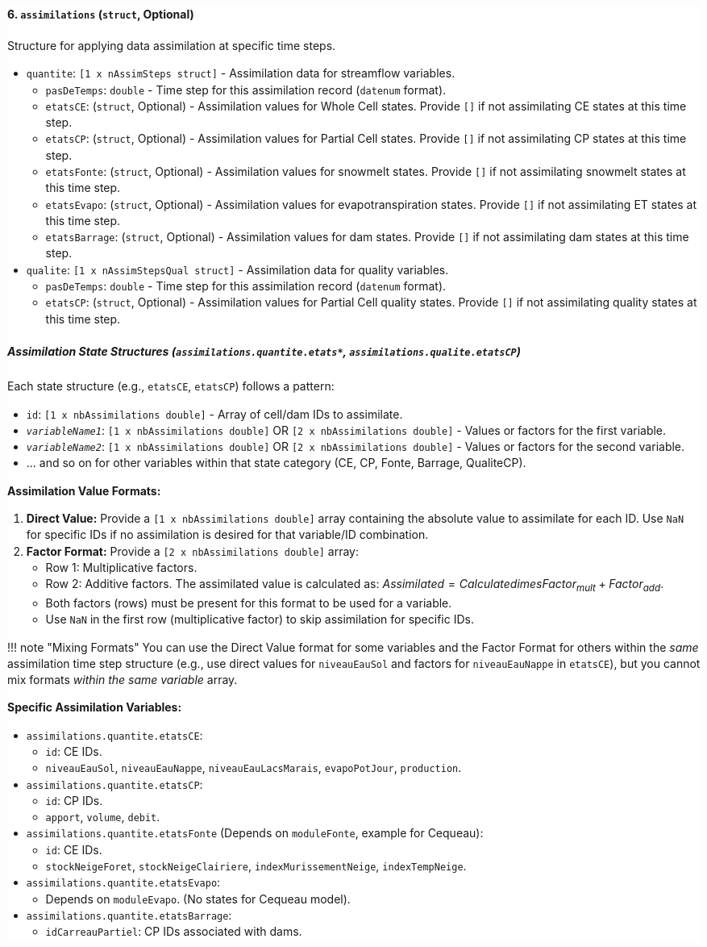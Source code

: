 #### 6. `assimilations` (`struct`, Optional)

Structure for applying data assimilation at specific time steps.

-   `quantite`: `[1 x nAssimSteps struct]` - Assimilation data for streamflow variables.
    -   `pasDeTemps`: `double` - Time step for this assimilation record (`datenum` format).
    -   `etatsCE`: (`struct`, Optional) - Assimilation values for Whole Cell states. Provide `[]` if not assimilating CE states at this time step.
    -   `etatsCP`: (`struct`, Optional) - Assimilation values for Partial Cell states. Provide `[]` if not assimilating CP states at this time step.
    -   `etatsFonte`: (`struct`, Optional) - Assimilation values for snowmelt states. Provide `[]` if not assimilating snowmelt states at this time step.
    -   `etatsEvapo`: (`struct`, Optional) - Assimilation values for evapotranspiration states. Provide `[]` if not assimilating ET states at this time step.
    -   `etatsBarrage`: (`struct`, Optional) - Assimilation values for dam states. Provide `[]` if not assimilating dam states at this time step.
-   `qualite`: `[1 x nAssimStepsQual struct]` - Assimilation data for quality variables.
    -   `pasDeTemps`: `double` - Time step for this assimilation record (`datenum` format).
    -   `etatsCP`: (`struct`, Optional) - Assimilation values for Partial Cell quality states. Provide `[]` if not assimilating quality states at this time step.

##### Assimilation State Structures (`assimilations.quantite.etats*`, `assimilations.qualite.etatsCP`)

Each state structure (e.g., `etatsCE`, `etatsCP`) follows a pattern:

-   `id`: `[1 x nbAssimilations double]` - Array of cell/dam IDs to assimilate.
-   *`variableName1`*: `[1 x nbAssimilations double]` OR `[2 x nbAssimilations double]` - Values or factors for the first variable.
-   *`variableName2`*: `[1 x nbAssimilations double]` OR `[2 x nbAssimilations double]` - Values or factors for the second variable.
-   ... and so on for other variables within that state category (CE, CP, Fonte, Barrage, QualiteCP).

**Assimilation Value Formats:**

1.  **Direct Value:** Provide a `[1 x nbAssimilations double]` array containing the absolute value to assimilate for each ID. Use `NaN` for specific IDs if no assimilation is desired for that variable/ID combination.
2.  **Factor Format:** Provide a `[2 x nbAssimilations double]` array:
    -   Row 1: Multiplicative factors.
    -   Row 2: Additive factors.
    The assimilated value is calculated as: $Assimilated = Calculated 	imes Factor_{mult} + Factor_{add}$.
    -   Both factors (rows) must be present for this format to be used for a variable.
    -   Use `NaN` in the first row (multiplicative factor) to skip assimilation for specific IDs.

!!! note "Mixing Formats"
    You can use the Direct Value format for some variables and the Factor Format for others within the *same* assimilation time step structure (e.g., use direct values for `niveauEauSol` and factors for `niveauEauNappe` in `etatsCE`), but you cannot mix formats *within the same variable* array.

**Specific Assimilation Variables:**

-   `assimilations.quantite.etatsCE`:
    -   `id`: CE IDs.
    -   `niveauEauSol`, `niveauEauNappe`, `niveauEauLacsMarais`, `evapoPotJour`, `production`.
-   `assimilations.quantite.etatsCP`:
    -   `id`: CP IDs.
    -   `apport`, `volume`, `debit`.
-   `assimilations.quantite.etatsFonte` (Depends on `moduleFonte`, example for Cequeau):
    -   `id`: CE IDs.
    -   `stockNeigeForet`, `stockNeigeClairiere`, `indexMurissementNeige`, `indexTempNeige`.
-   `assimilations.quantite.etatsEvapo`:
    -   Depends on `moduleEvapo`. (No states for Cequeau model).
-   `assimilations.quantite.etatsBarrage`:
    -   `idCarreauPartiel`: CP IDs associated with dams.